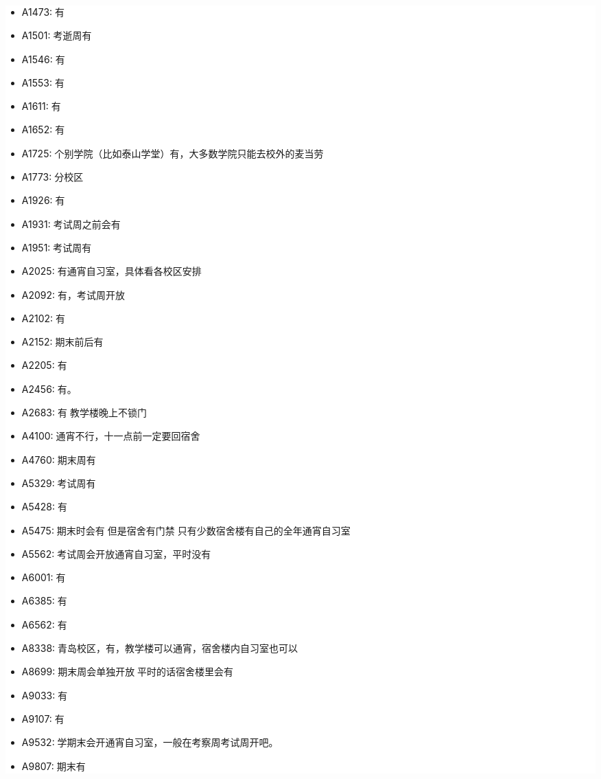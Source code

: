 - A1473: 有

- A1501: 考逝周有

- A1546: 有

- A1553: 有

- A1611: 有

- A1652: 有

- A1725: 个别学院（比如泰山学堂）有，大多数学院只能去校外的麦当劳

- A1773: 分校区

- A1926: 有

- A1931: 考试周之前会有

- A1951: 考试周有

- A2025: 有通宵自习室，具体看各校区安排

- A2092: 有，考试周开放

- A2102: 有

- A2152: 期末前后有

- A2205: 有

- A2456: 有。

- A2683: 有 教学楼晚上不锁门

- A4100: 通宵不行，十一点前一定要回宿舍

- A4760: 期末周有

- A5329: 考试周有

- A5428: 有

- A5475: 期末时会有 但是宿舍有门禁 只有少数宿舍楼有自己的全年通宵自习室

- A5562: 考试周会开放通宵自习室，平时没有

- A6001: 有

- A6385: 有

- A6562: 有

- A8338: 青岛校区，有，教学楼可以通宵，宿舍楼内自习室也可以

- A8699: 期末周会单独开放 平时的话宿舍楼里会有

- A9033: 有

- A9107: 有

- A9532: 学期末会开通宵自习室，一般在考察周考试周开吧。

- A9807: 期末有
